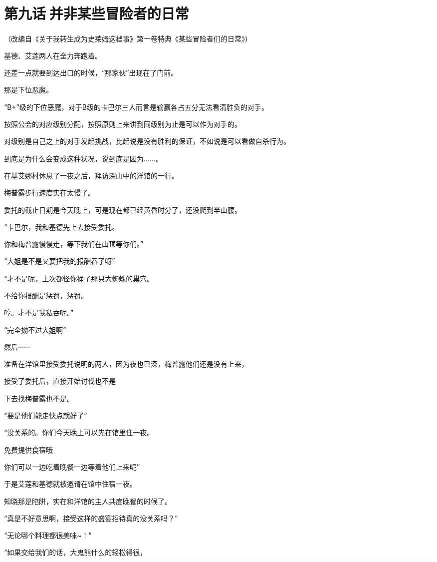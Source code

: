 # 第九话 并非某些冒险者的日常

（改编自《关于我转生成为史莱姆这档事》第一卷特典《某些冒险者们的日常》）

基德、艾莲两人在全力奔跑着。

还差一点就要到达出口的时候，“那家伙”出现在了门前。

那是下位恶魔。

“B+”级的下位恶魔，对于B级的卡巴尔三人而言是输赢各占五分无法看清胜负的对手。

按照公会的对应级别分配，按照原则上来讲到同级别为止是可以作为对手的。

对级别是自己之上的对手发起挑战，比起说是没有胜利的保证，不如说是可以看做自杀行为。

到底是为什么会变成这种状况，说到底是因为……。

在基艾娜村休息了一夜之后，拜访深山中的洋馆的一行。

梅普露步行速度实在太慢了。

委托的截止日期是今天晚上，可是现在都已经黄昏时分了，还没爬到半山腰。

“卡巴尔，我和基德先上去接受委托。

你和梅普露慢慢走，等下我们在山顶等你们。”

“大姐是不是又要把我的报酬吞了呀”

“才不是呢，上次都怪你捅了那只大蜘蛛的巢穴。

不给你报酬是惩罚，惩罚。

哼。才不是我私吞呢。”

“完全拗不过大姐啊”

然后······

准备在洋馆里接受委托说明的两人，因为夜也已深，梅普露他们还是没有上来，

接受了委托后，直接开始讨伐也不是

下去找梅普露也不是。

“要是他们能走快点就好了”

“没关系的。你们今天晚上可以先在馆里住一夜。

免费提供食宿哦

你们可以一边吃着晚餐一边等着他们上来呢”

于是艾莲和基德就被邀请在馆中住宿一夜。

知晓那是陷阱，实在和洋馆的主人共度晚餐的时候了。

“真是不好意思啊，接受这样的盛宴招待真的没关系吗？”

“无论哪个料理都很美味~！”

“如果交给我们的话，大鬼熊什么的轻松得很，
